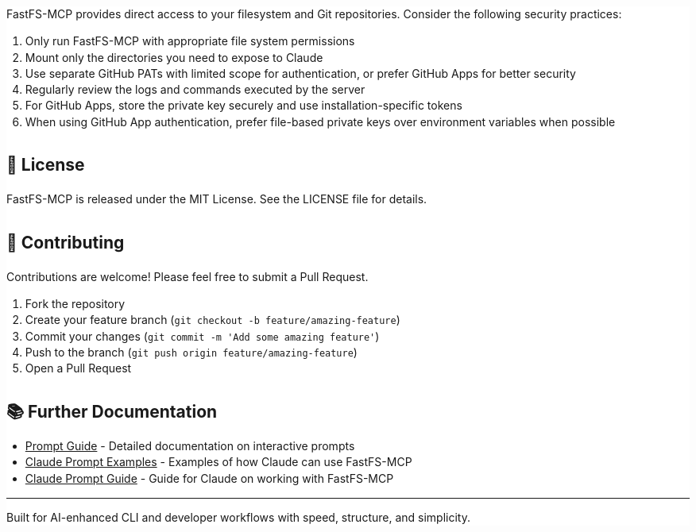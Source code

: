 FastFS-MCP provides direct access to your filesystem and Git repositories. Consider the following security practices:

1. Only run FastFS-MCP with appropriate file system permissions
2. Mount only the directories you need to expose to Claude
3. Use separate GitHub PATs with limited scope for authentication, or prefer GitHub Apps for better security
4. Regularly review the logs and commands executed by the server
5. For GitHub Apps, store the private key securely and use installation-specific tokens
6. When using GitHub App authentication, prefer file-based private keys over environment variables when possible

## 📄 License

FastFS-MCP is released under the MIT License. See the LICENSE file for details.

## 🤝 Contributing

Contributions are welcome! Please feel free to submit a Pull Request.

1. Fork the repository
2. Create your feature branch (`git checkout -b feature/amazing-feature`)
3. Commit your changes (`git commit -m 'Add some amazing feature'`)
4. Push to the branch (`git push origin feature/amazing-feature`)
5. Open a Pull Request

## 📚 Further Documentation

- [Prompt Guide](prompt_guide.md) - Detailed documentation on interactive prompts
- [Claude Prompt Examples](claude_prompt_examples.md) - Examples of how Claude can use FastFS-MCP
- [Claude Prompt Guide](claude_prompt_guide.md) - Guide for Claude on working with FastFS-MCP



---

Built for AI-enhanced CLI and developer workflows with speed, structure, and simplicity.
